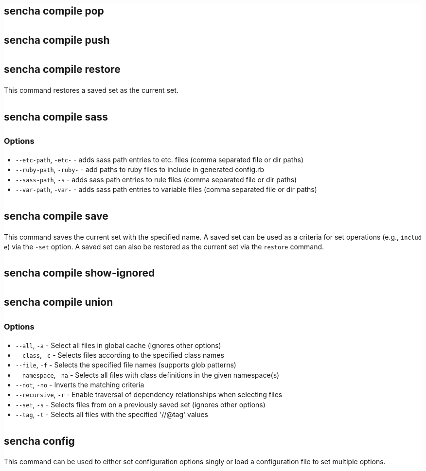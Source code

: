 ## sencha compile pop



## sencha compile push



## sencha compile restore

This command restores a saved set as the current set.


## sencha compile sass



### Options
  * `--etc-path`, `-etc-` - adds sass path entries to etc. files (comma separated file or dir paths)
  * `--ruby-path`, `-ruby-` - add paths to ruby files to include in generated config.rb
  * `--sass-path`, `-s` - adds sass path entries to rule files (comma separated file or dir paths)
  * `--var-path`, `-var-` - adds sass path entries to variable files (comma separated file or dir paths)

## sencha compile save

This command saves the current set with the specified name. A saved set can be
used as a criteria for set operations (e.g., `include`) via the `-set` option.
A saved set can also be restored as the current set via the `restore` command.


## sencha compile show-ignored



## sencha compile union



### Options
  * `--all`, `-a` - Select all files in global cache (ignores other options)
  * `--class`, `-c` - Selects files according to the specified class names
  * `--file`, `-f` - Selects the specified file names (supports glob patterns)
  * `--namespace`, `-na` - Selects all files with class definitions in the given namespace(s)
  * `--not`, `-no` - Inverts the matching criteria
  * `--recursive`, `-r` - Enable traversal of dependency relationships when selecting files
  * `--set`, `-s` - Selects files from on a previously saved set (ignores other options)
  * `--tag`, `-t` - Selects all files with the specified '//@tag' values

## sencha config

This command can be used to either set configuration options singly or load a
configuration file to set multiple options.
